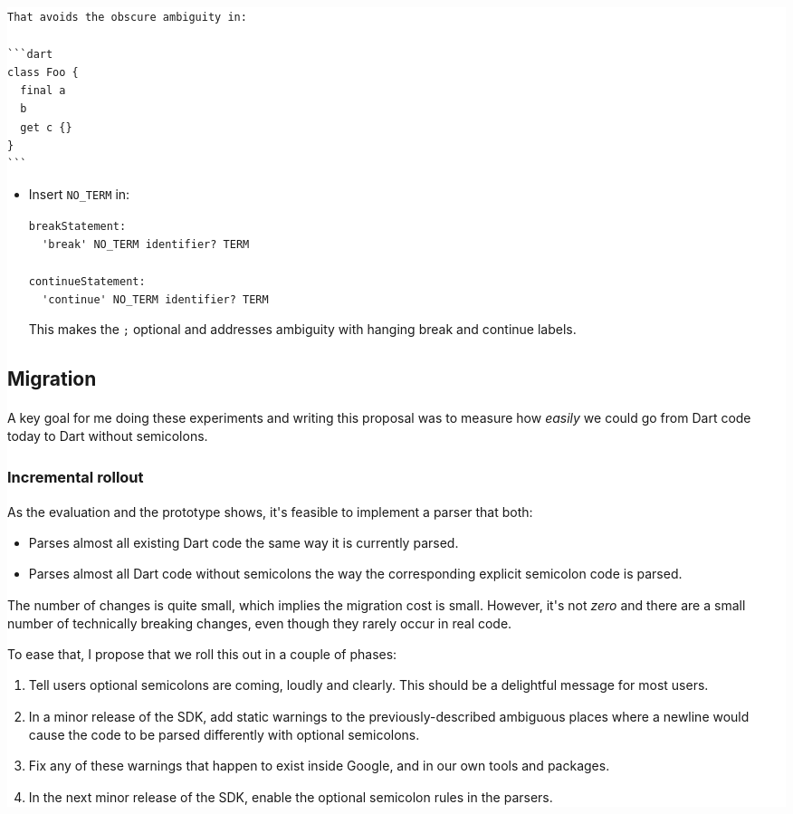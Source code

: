     That avoids the obscure ambiguity in:

    ```dart
    class Foo {
      final a
      b
      get c {}
    }
    ```

*   Insert `NO_TERM` in:

    ```
    breakStatement:
      'break' NO_TERM identifier? TERM

    continueStatement:
      'continue' NO_TERM identifier? TERM
    ```

    This makes the `;` optional and addresses ambiguity with hanging break
    and continue labels.

## Migration

A key goal for me doing these experiments and writing this proposal was to
measure how *easily* we could go from Dart code today to Dart without
semicolons.

### Incremental rollout

As the evaluation and the prototype shows, it's feasible to implement a parser
that both:

*   Parses almost all existing Dart code the same way it is currently parsed.

*   Parses almost all Dart code without semicolons the way the corresponding
    explicit semicolon code is parsed.

The number of changes is quite small, which implies the migration cost is small.
However, it's not *zero* and there are a small number of technically breaking
changes, even though they rarely occur in real code.

To ease that, I propose that we roll this out in a couple of phases:

1.  Tell users optional semicolons are coming, loudly and clearly. This should
    be a delightful message for most users.

1.  In a minor release of the SDK, add static warnings to the
    previously-described ambiguous places where a newline would cause the code
    to be parsed differently with optional semicolons.

1.  Fix any of these warnings that happen to exist inside Google, and in our own
    tools and packages.

1.  In the next minor release of the SDK, enable the optional semicolon rules
    in the parsers.
